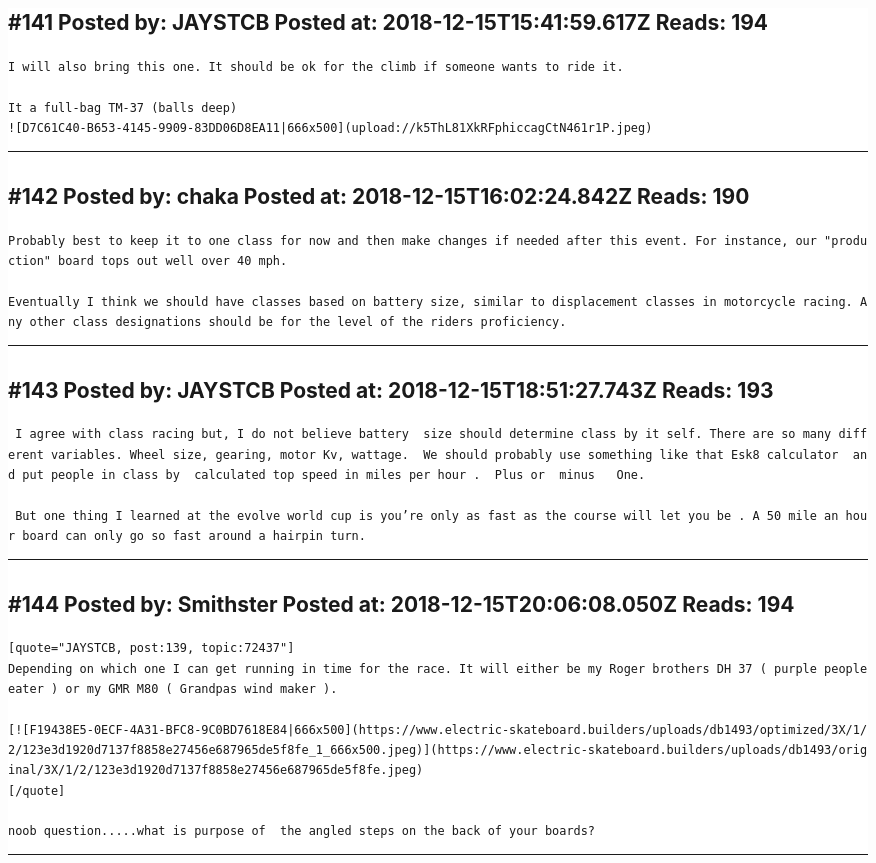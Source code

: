 ## \#141 Posted by: JAYSTCB Posted at: 2018-12-15T15:41:59.617Z Reads: 194

```
I will also bring this one. It should be ok for the climb if someone wants to ride it. 

It a full-bag TM-37 (balls deep)
![D7C61C40-B653-4145-9909-83DD06D8EA11|666x500](upload://k5ThL81XkRFphiccagCtN461r1P.jpeg)
```

---
## \#142 Posted by: chaka Posted at: 2018-12-15T16:02:24.842Z Reads: 190

```
Probably best to keep it to one class for now and then make changes if needed after this event. For instance, our "production" board tops out well over 40 mph.

Eventually I think we should have classes based on battery size, similar to displacement classes in motorcycle racing. Any other class designations should be for the level of the riders proficiency.
```

---
## \#143 Posted by: JAYSTCB Posted at: 2018-12-15T18:51:27.743Z Reads: 193

```
 I agree with class racing but, I do not believe battery  size should determine class by it self. There are so many different variables. Wheel size, gearing, motor Kv, wattage.  We should probably use something like that Esk8 calculator  and put people in class by  calculated top speed in miles per hour .  Plus or  minus   One.

 But one thing I learned at the evolve world cup is you’re only as fast as the course will let you be . A 50 mile an hour board can only go so fast around a hairpin turn.
```

---
## \#144 Posted by: Smithster Posted at: 2018-12-15T20:06:08.050Z Reads: 194

```
[quote="JAYSTCB, post:139, topic:72437"]
Depending on which one I can get running in time for the race. It will either be my Roger brothers DH 37 ( purple people eater ) or my GMR M80 ( Grandpas wind maker ).

[![F19438E5-0ECF-4A31-BFC8-9C0BD7618E84|666x500](https://www.electric-skateboard.builders/uploads/db1493/optimized/3X/1/2/123e3d1920d7137f8858e27456e687965de5f8fe_1_666x500.jpeg)](https://www.electric-skateboard.builders/uploads/db1493/original/3X/1/2/123e3d1920d7137f8858e27456e687965de5f8fe.jpeg)
[/quote]

noob question.....what is purpose of  the angled steps on the back of your boards?
```

---